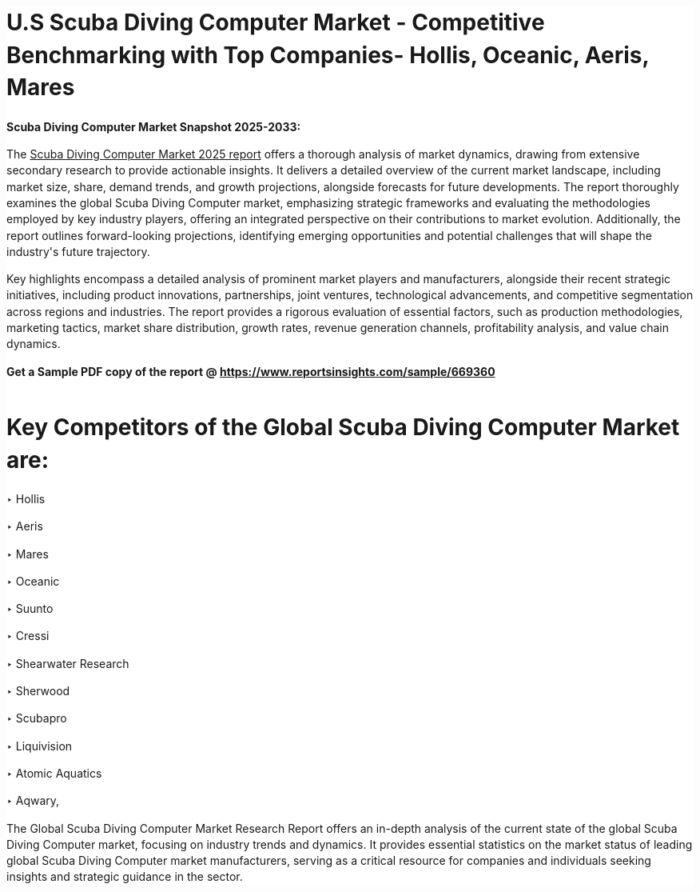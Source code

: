 # U.S Scuba Diving Computer Market - Competitive Benchmarking with Top Companies- Hollis, Oceanic, Aeris, Mares

<strong>Scuba Diving Computer Market Snapshot 2025-2033:</strong>

 The <a href=https://www.reportsinsights.com/sample/669360>Scuba Diving Computer Market 2025 report</a> offers a thorough analysis of market dynamics, drawing from extensive secondary research to provide actionable insights. It delivers a detailed overview of the current market landscape, including market size, share, demand trends, and growth projections, alongside forecasts for future developments. The report thoroughly examines the global Scuba Diving Computer market, emphasizing strategic frameworks and evaluating the methodologies employed by key industry players, offering an integrated perspective on their contributions to market evolution. Additionally, the report outlines forward-looking projections, identifying emerging opportunities and potential challenges that will shape the industry's future trajectory.

Key highlights encompass a detailed analysis of prominent market players and manufacturers, alongside their recent strategic initiatives, including product innovations, partnerships, joint ventures, technological advancements, and competitive segmentation across regions and industries. The report provides a rigorous evaluation of essential factors, such as production methodologies, marketing tactics, market share distribution, growth rates, revenue generation channels, profitability analysis, and value chain dynamics.

<strong>Get a Sample PDF copy of the report @ <a href=https://www.reportsinsights.com/sample/669360>https://www.reportsinsights.com/sample/669360</a></strong>

# <strong>Key Competitors of the Global Scuba Diving Computer Market are:</strong>

‣ Hollis

‣ Aeris

‣ Mares

‣ Oceanic

‣ Suunto

‣ Cressi

‣ Shearwater Research

‣ Sherwood

‣ Scubapro

‣ Liquivision

‣ Atomic Aquatics

‣ Aqwary,

The Global Scuba Diving Computer Market Research Report offers an in-depth analysis of the current state of the global Scuba Diving Computer market, focusing on industry trends and dynamics. It provides essential statistics on the market status of leading global Scuba Diving Computer market manufacturers, serving as a critical resource for companies and individuals seeking insights and strategic guidance in the sector.
